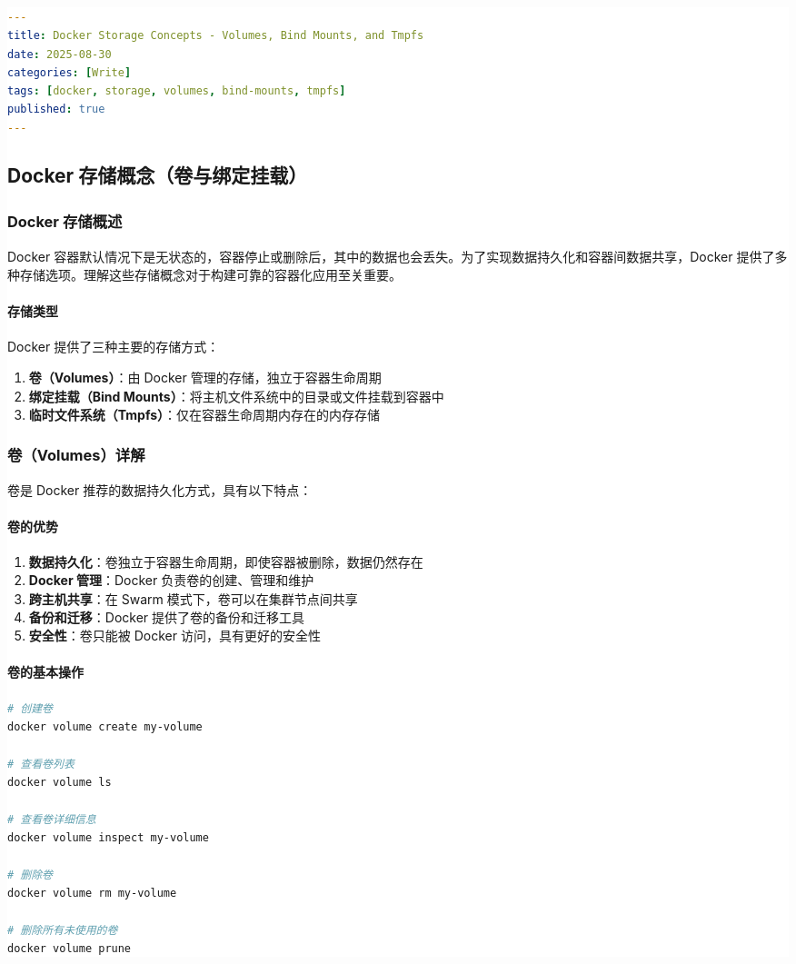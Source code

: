 ```yaml
---
title: Docker Storage Concepts - Volumes, Bind Mounts, and Tmpfs
date: 2025-08-30
categories: [Write]
tags: [docker, storage, volumes, bind-mounts, tmpfs]
published: true
---
```


## Docker 存储概念（卷与绑定挂载）

### Docker 存储概述

Docker 容器默认情况下是无状态的，容器停止或删除后，其中的数据也会丢失。为了实现数据持久化和容器间数据共享，Docker 提供了多种存储选项。理解这些存储概念对于构建可靠的容器化应用至关重要。

#### 存储类型

Docker 提供了三种主要的存储方式：

1. **卷（Volumes）**：由 Docker 管理的存储，独立于容器生命周期
2. **绑定挂载（Bind Mounts）**：将主机文件系统中的目录或文件挂载到容器中
3. **临时文件系统（Tmpfs）**：仅在容器生命周期内存在的内存存储

### 卷（Volumes）详解

卷是 Docker 推荐的数据持久化方式，具有以下特点：

#### 卷的优势

1. **数据持久化**：卷独立于容器生命周期，即使容器被删除，数据仍然存在
2. **Docker 管理**：Docker 负责卷的创建、管理和维护
3. **跨主机共享**：在 Swarm 模式下，卷可以在集群节点间共享
4. **备份和迁移**：Docker 提供了卷的备份和迁移工具
5. **安全性**：卷只能被 Docker 访问，具有更好的安全性

#### 卷的基本操作

```bash
# 创建卷
docker volume create my-volume

# 查看卷列表
docker volume ls

# 查看卷详细信息
docker volume inspect my-volume

# 删除卷
docker volume rm my-volume

# 删除所有未使用的卷
docker volume prune
```

